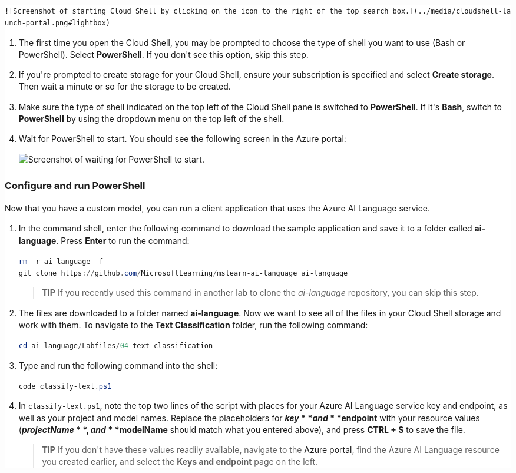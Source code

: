     ![Screenshot of starting Cloud Shell by clicking on the icon to the right of the top search box.](../media/cloudshell-launch-portal.png#lightbox)

1. The first time you open the Cloud Shell, you may be prompted to choose the type of shell you want to use (Bash or PowerShell). Select **PowerShell**. If you don't see this option, skip this step.  

1. If you're prompted to create storage for your Cloud Shell, ensure your subscription is specified and select **Create storage**. Then wait a minute or so for the storage to be created.

1. Make sure the type of shell indicated on the top left of the Cloud Shell pane is switched to **PowerShell**. If it's **Bash**, switch to **PowerShell** by using the dropdown menu on the top left of the shell.

1. Wait for PowerShell to start. You should see the following screen in the Azure portal:  

    ![Screenshot of waiting for PowerShell to start.](../media/powershell-prompt.png#lightbox)

### Configure and run PowerShell

Now that you have a custom model, you can run a client application that uses the Azure AI Language service.

1. In the command shell, enter the following command to download the sample application and save it to a folder called **ai-language**. Press **Enter** to run the command:

    ```powershell
    rm -r ai-language -f
    git clone https://github.com/MicrosoftLearning/mslearn-ai-language ai-language
    ```
  
    > **TIP**
    > If you recently used this command in another lab to clone the *ai-language* repository, you can skip this step.

1. The files are downloaded to a folder named **ai-language**. Now we want to see all of the files in your Cloud Shell storage and work with them. To navigate to the **Text Classification** folder, run the following command:

    ```powershell
    cd ai-language/Labfiles/04-text-classification
    ```

1. Type and run the following command into the shell:

    ```powershell
    code classify-text.ps1
    ```

1. In `classify-text.ps1`, note the top two lines of the script with places for your Azure AI Language service key and endpoint, as well as your project and model names. Replace the placeholders for **$key** and **$endpoint** with your resource values (**$projectName**, and **$modelName** should match what you entered above), and press **CTRL + S** to save the file.

    > **TIP**
    > If you don't have these values readily available, navigate to the [Azure portal](https://portal.azure.com?azure-portal=true), find the Azure AI Language resource you created earlier, and select the **Keys and endpoint** page on the left.
